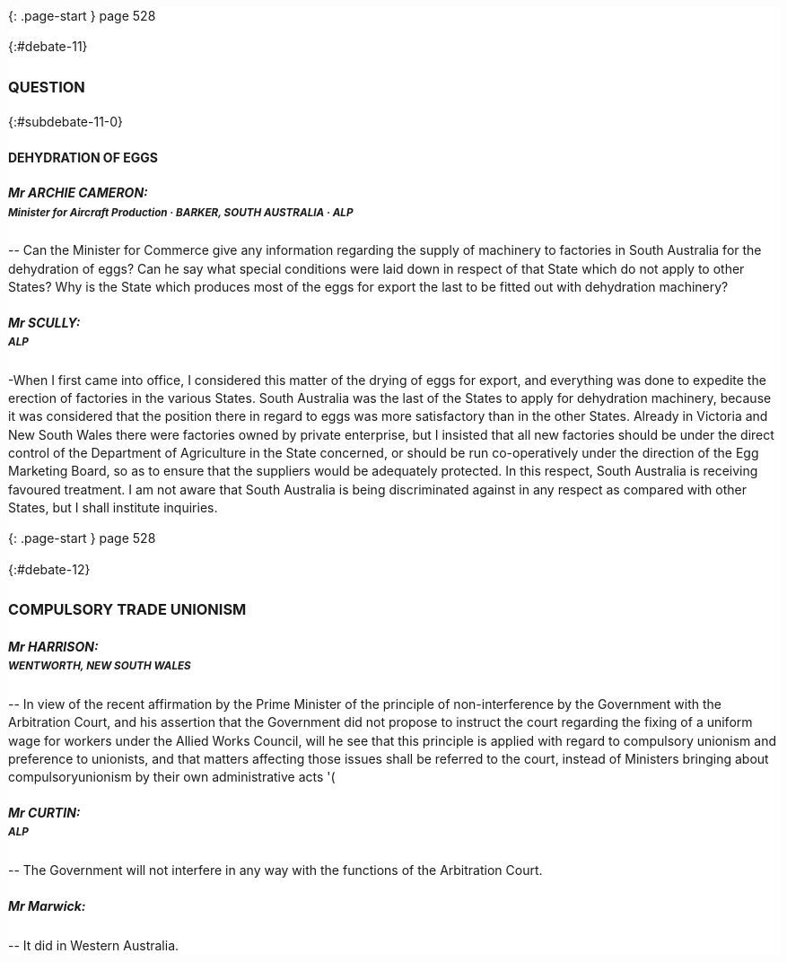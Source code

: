 {: .page-start }
page 528

{:#debate-11}
### QUESTION

{:#subdebate-11-0}
#### DEHYDRATION OF EGGS

##### Mr ARCHIE CAMERON:<br><small class="text-muted">Minister for Aircraft Production &middot; BARKER, SOUTH AUSTRALIA &middot; ALP</small>

-- Can the Minister for Commerce give any information regarding the supply of machinery to factories in South Australia for the dehydration of eggs? Can he say what special conditions were laid down in respect of that State which do not apply to other States? Why is the State which produces most of the eggs for export the last to be fitted out with dehydration machinery? 

##### Mr SCULLY:<br><small class="text-muted">ALP</small>

-When I first came into office, I considered this matter of the drying of eggs for export, and everything was done to expedite the erection of factories in the various States. South Australia was the last of the States to apply for dehydration machinery, because it was considered that the position there in regard to eggs was more satisfactory than in the other States. Already in Victoria and New South Wales there were factories owned by private enterprise, but I insisted that all new factories should be under the direct control of the Department of Agriculture in the State concerned, or should be run co-operatively under the direction of the Egg Marketing Board, so as to ensure that the suppliers would be adequately protected. In this respect, South Australia is receiving favoured treatment. I am not aware that South Australia is being discriminated against in any respect as compared with other States, but I shall institute inquiries. 

{: .page-start }
page 528

{:#debate-12}
### COMPULSORY TRADE UNIONISM

##### Mr HARRISON:<br><small class="text-muted">WENTWORTH, NEW SOUTH WALES</small>

-- In view of the recent affirmation by the Prime Minister of the principle of non-interference by the Government with the Arbitration Court, and his assertion that the Government did not propose to instruct the court regarding the fixing of a uniform wage for workers under the Allied Works Council, will he see that this principle is applied with regard to compulsory  unionism and preference to unionists, and that matters affecting those issues shall be referred to the court, instead of Ministers bringing about compulsoryunionism by their own administrative acts '( 

##### Mr CURTIN:<br><small class="text-muted">ALP</small>

-- The Government will not interfere in any way with the functions of the Arbitration Court. 

##### Mr Marwick:

--  It did in Western Australia. 
